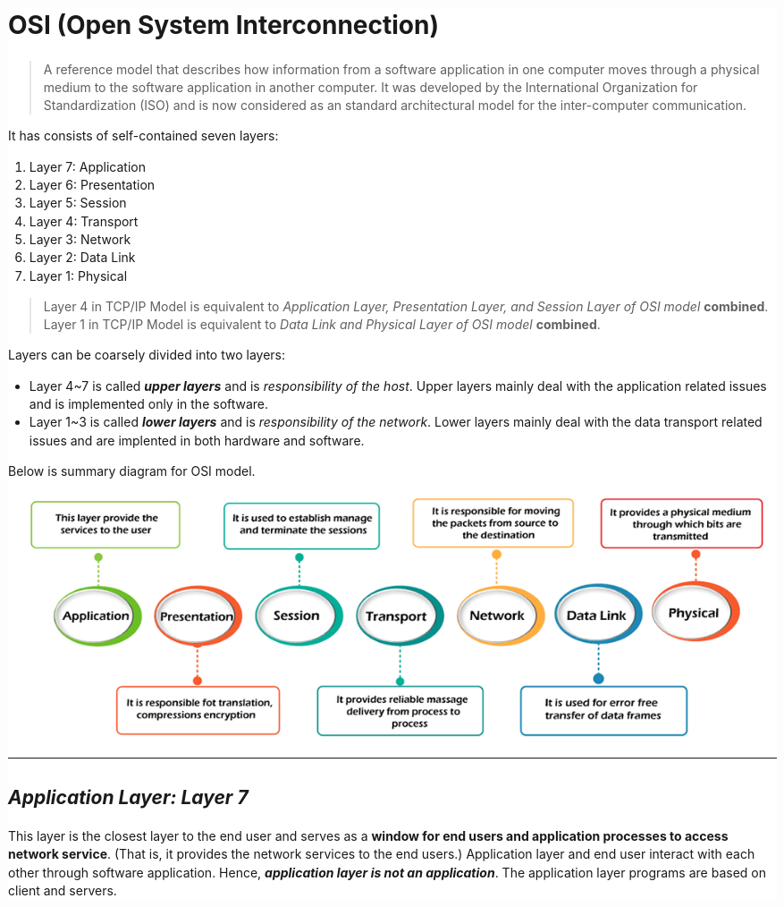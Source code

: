 # **OSI (Open System Interconnection)**

> A reference model that describes how information from a software application in one computer moves through a physical medium to the software application in another computer. It was developed by the International Organization for Standardization (ISO) and is now considered as an standard architectural model for the inter-computer communication.  
  
It has consists of self-contained seven layers:  
1. Layer 7: Application
2. Layer 6: Presentation
3. Layer 5: Session
4. Layer 4: Transport
5. Layer 3: Network
6. Layer 2: Data Link
7. Layer 1: Physical

> Layer 4 in TCP/IP Model is equivalent to *Application Layer, Presentation Layer, and Session Layer of OSI model* **combined**. Layer 1 in TCP/IP Model is equivalent to *Data Link and Physical Layer of OSI model* **combined**.  
  
Layers can be coarsely divided into two layers:  
* Layer 4~7 is called ***upper layers*** and is *responsibility of the host*. Upper layers mainly deal with the application related issues and is implemented only in the software.  
* Layer 1~3 is called ***lower layers*** and is *responsibility of the network*. Lower layers mainly deal with the data transport related issues and are implented in both hardware and software. 
  
Below is summary diagram for OSI model.
<br><p align="center"><img src="images/osi-model-diagram.png" alt="Diagram of URI Syntax" style="width:100%;"/></p>  
  
---
## *Application Layer: Layer 7*
This layer is the closest layer to the end user and serves as a **window for end users and application processes to access network service**. (That is, it provides the network services to the end users.) Application layer and end user interact with each other through software application. Hence, ***application layer is not an application***. The application layer programs are based on client and servers.  
